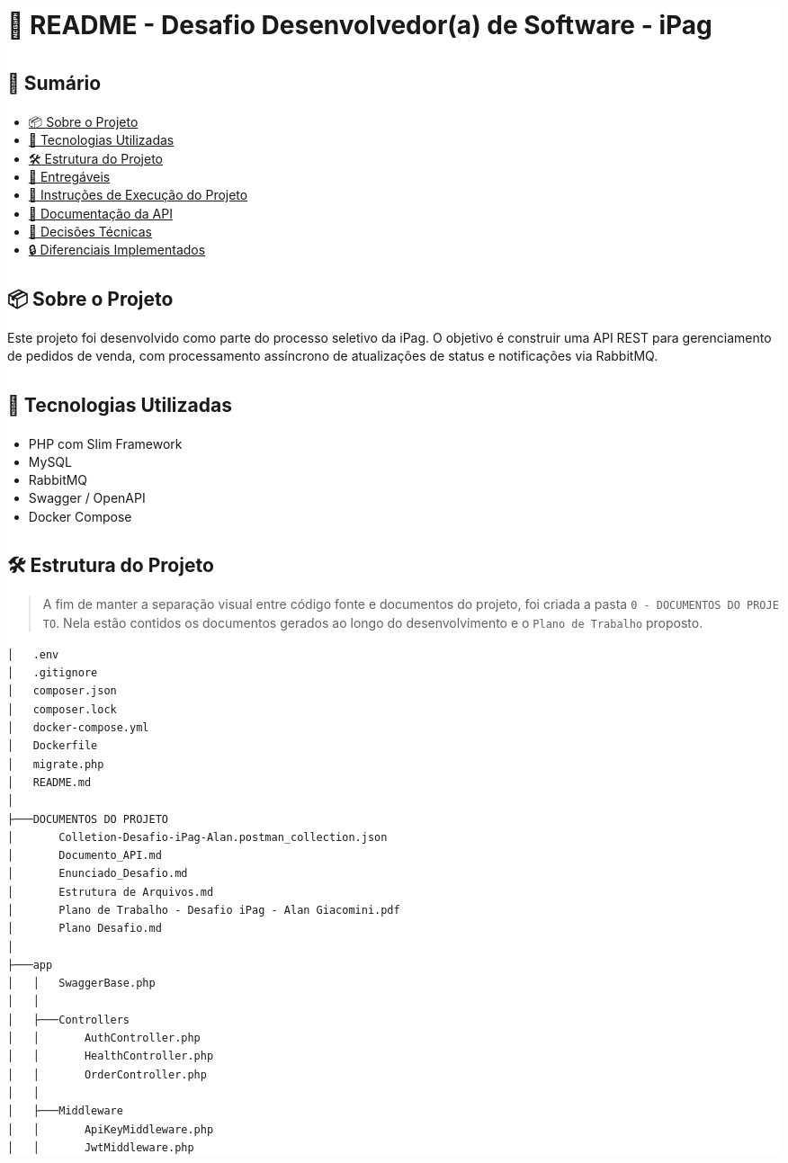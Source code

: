# 📘 README - Desafio Desenvolvedor(a) de Software - iPag

## 📑 Sumário

- [📦 Sobre o Projeto](#-sobre-o-projeto)
- [🚀 Tecnologias Utilizadas](#-tecnologias-utilizadas)
- [🛠️ Estrutura do Projeto](#️-estrutura-do-projeto)
- [📝 Entregáveis](#-entregáveis)
- [📖 Instruções de Execução do Projeto](#-instruções-de-execução-do-projeto)
- [📄 Documentação da API](#-documentação-da-api)
- [🧠 Decisões Técnicas](#-decisões-técnicas)
- [🔒 Diferenciais Implementados](#-diferenciais-implementados)

## 📦 Sobre o Projeto

Este projeto foi desenvolvido como parte do processo seletivo da iPag. O objetivo é construir uma API REST para gerenciamento de pedidos de venda, com processamento assíncrono de atualizações de status e notificações via RabbitMQ.

## 🚀 Tecnologias Utilizadas

- PHP com Slim Framework
- MySQL
- RabbitMQ
- Swagger / OpenAPI
- Docker Compose

## 🛠️ Estrutura do Projeto
> A fim de manter a separação visual entre código fonte e documentos do projeto, foi criada a pasta `0 - DOCUMENTOS DO PROJETO`. Nela estão contidos os documentos gerados ao longo do desenvolvimento e o `Plano de Trabalho` proposto.

```
│   .env
│   .gitignore
│   composer.json
│   composer.lock
│   docker-compose.yml
│   Dockerfile
│   migrate.php
│   README.md
│
├───DOCUMENTOS DO PROJETO
│       Colletion-Desafio-iPag-Alan.postman_collection.json
│       Documento_API.md
│       Enunciado_Desafio.md
│       Estrutura de Arquivos.md
│       Plano de Trabalho - Desafio iPag - Alan Giacomini.pdf
│       Plano Desafio.md
│
├───app
│   │   SwaggerBase.php
│   │
│   ├───Controllers
│   │       AuthController.php
│   │       HealthController.php
│   │       OrderController.php
│   │
│   ├───Middleware
│   │       ApiKeyMiddleware.php
│   │       JwtMiddleware.php
```